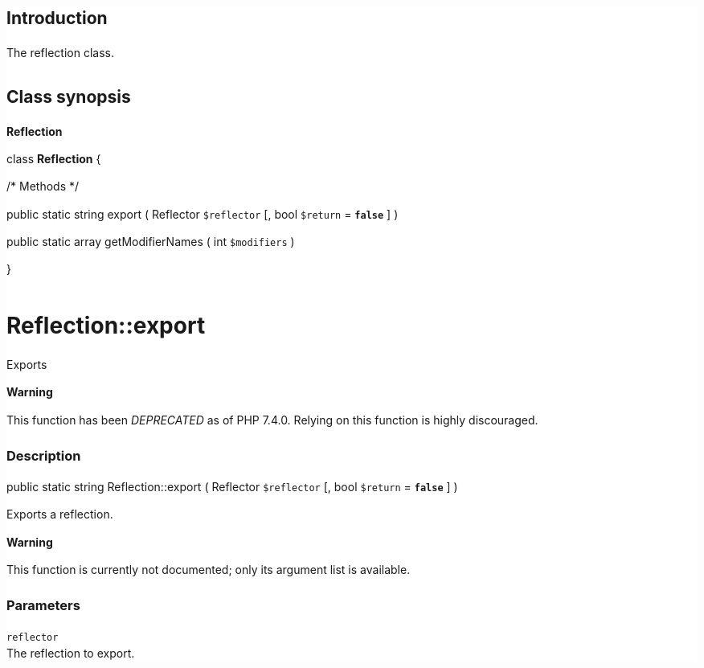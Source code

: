 Introduction
------------

The reflection class.

Class synopsis
--------------

**Reflection**

<span class="ooclass"> class **Reflection** </span> {

/\* Methods \*/

<span class="modifier">public</span> <span
class="modifier">static</span> <span class="type">string</span> <span
class="methodname">export</span> ( <span class="methodparam"><span
class="type">Reflector</span> `$reflector`</span> \[, <span
class="methodparam"><span class="type">bool</span> `$return`<span
class="initializer"> = **`false`**</span></span> \] )

<span class="modifier">public</span> <span
class="modifier">static</span> <span class="type">array</span> <span
class="methodname">getModifierNames</span> ( <span
class="methodparam"><span class="type">int</span> `$modifiers`</span> )

}

Reflection::export
==================

Exports

**Warning**

This function has been *DEPRECATED* as of PHP 7.4.0. Relying on this
function is highly discouraged.

### Description

<span class="modifier">public</span> <span
class="modifier">static</span> <span class="type">string</span> <span
class="methodname">Reflection::export</span> ( <span
class="methodparam"><span class="type">Reflector</span>
`$reflector`</span> \[, <span class="methodparam"><span
class="type">bool</span> `$return`<span class="initializer"> =
**`false`**</span></span> \] )

Exports a reflection.

**Warning**

This function is currently not documented; only its argument list is
available.

### Parameters

`reflector`  
The reflection to export.
